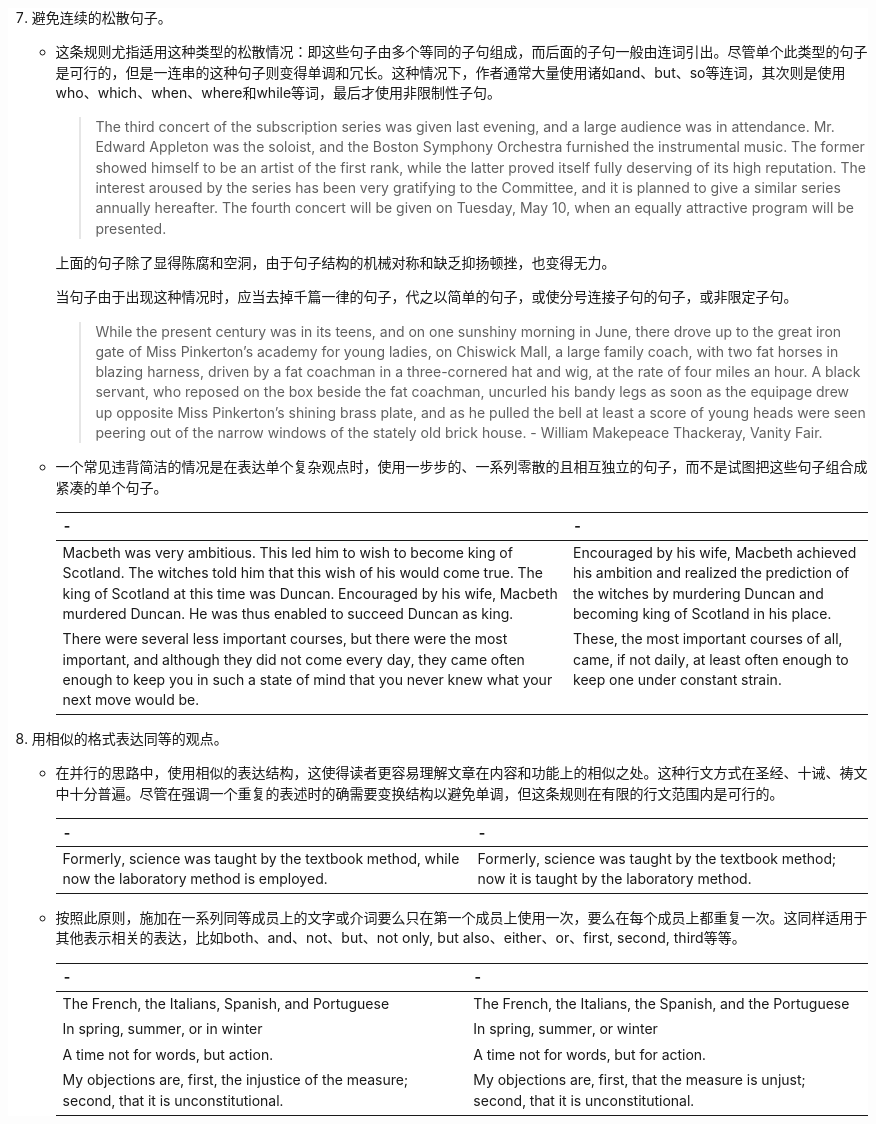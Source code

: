 7. 避免连续的松散句子。
    
	- 这条规则尤指适用这种类型的松散情况：即这些句子由多个等同的子句组成，而后面的子句一般由连词引出。尽管单个此类型的句子是可行的，但是一连串的这种句子则变得单调和冗长。这种情况下，作者通常大量使用诸如and、but、so等连词，其次则是使用who、which、when、where和while等词，最后才使用非限制性子句。
	    
		>The third concert of the subscription series was given last evening, and a large audience was in attendance. Mr. Edward Appleton was the soloist, and the Boston Symphony Orchestra furnished the instrumental music. The former showed himself to be an artist of the first rank, while the latter proved itself fully deserving of its high reputation. The interest aroused by the series has been very gratifying to the Committee, and it is planned to give a similar series annually hereafter. The fourth concert will be given on Tuesday, May 10, when an equally attractive program will be presented.
    
	    上面的句子除了显得陈腐和空洞，由于句子结构的机械对称和缺乏抑扬顿挫，也变得无力。
		
        当句子由于出现这种情况时，应当去掉千篇一律的句子，代之以简单的句子，或使分号连接子句的句子，或非限定子句。
	
        >While the present century was in its teens, and on one sunshiny morning in June, there drove up to the great iron gate of Miss Pinkerton’s academy for young ladies, on Chiswick Mall, a large family coach, with two fat horses in blazing harness, driven by a fat coachman in a three-cornered hat and wig, at the rate of four miles an hour. A black servant, who reposed on the box beside the fat coachman, uncurled his bandy legs as soon as the equipage drew up opposite Miss Pinkerton’s shining brass plate, and as he pulled the bell at least a score of young heads were seen peering out of the narrow windows of the stately old brick house. - William Makepeace Thackeray, Vanity Fair.
	
	- 一个常见违背简洁的情况是在表达单个复杂观点时，使用一步步的、一系列零散的且相互独立的句子，而不是试图把这些句子组合成紧凑的单个句子。
	
	    |-|-|
        |:-|:-|
        |Macbeth was very ambitious. This led him to wish to become king of Scotland. The witches told him that this wish of his would come true. The king of Scotland at this time was Duncan. Encouraged by his wife, Macbeth murdered Duncan. He was thus enabled to succeed Duncan as king.|Encouraged by his wife, Macbeth achieved his ambition and realized the prediction of the witches by murdering Duncan and becoming king of Scotland in his place.|
        |There were several less important courses, but there were the most important, and although they did not come every day, they came often enough to keep you in such a state of mind that you never knew what your next move would be.|These, the most important courses of all, came, if not daily, at least often enough to keep one under constant strain.|

8. 用相似的格式表达同等的观点。
    
    - 在并行的思路中，使用相似的表达结构，这使得读者更容易理解文章在内容和功能上的相似之处。这种行文方式在圣经、十诫、祷文中十分普遍。尽管在强调一个重复的表述时的确需要变换结构以避免单调，但这条规则在有限的行文范围内是可行的。
	
        |-|-|
        |:-|:-|
		|Formerly, science was taught by the textbook method, while now the laboratory method is employed.|Formerly, science was taught by the textbook method; now it is taught by the laboratory method.|
	
	- 按照此原则，施加在一系列同等成员上的文字或介词要么只在第一个成员上使用一次，要么在每个成员上都重复一次。这同样适用于其他表示相关的表达，比如both、and、not、but、not only, but also、either、or、first, second, third等等。
	
        |-|-|
        |:-|:-|
		|The French, the Italians, Spanish, and Portuguese|The French, the Italians, the Spanish, and the Portuguese|
		|In spring, summer, or in winter|In spring, summer, or winter|
		|A time not for words, but action.|A time not for words, but for action.|
		|My objections are, first, the injustice of the measure; second, that it is unconstitutional.|My objections are, first, that the measure is unjust; second, that it is unconstitutional.|
	